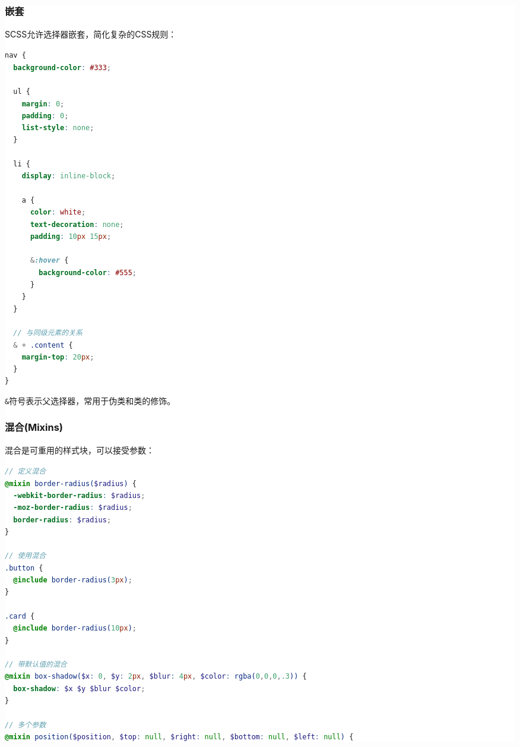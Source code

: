 ### 嵌套

SCSS允许选择器嵌套，简化复杂的CSS规则：

```scss
nav {
  background-color: #333;

  ul {
    margin: 0;
    padding: 0;
    list-style: none;
  }

  li {
    display: inline-block;

    a {
      color: white;
      text-decoration: none;
      padding: 10px 15px;

      &:hover {
        background-color: #555;
      }
    }
  }

  // 与同级元素的关系
  & + .content {
    margin-top: 20px;
  }
}
```

`&`符号表示父选择器，常用于伪类和类的修饰。

### 混合(Mixins)

混合是可重用的样式块，可以接受参数：

```scss
// 定义混合
@mixin border-radius($radius) {
  -webkit-border-radius: $radius;
  -moz-border-radius: $radius;
  border-radius: $radius;
}

// 使用混合
.button {
  @include border-radius(3px);
}

.card {
  @include border-radius(10px);
}

// 带默认值的混合
@mixin box-shadow($x: 0, $y: 2px, $blur: 4px, $color: rgba(0,0,0,.3)) {
  box-shadow: $x $y $blur $color;
}

// 多个参数
@mixin position($position, $top: null, $right: null, $bottom: null, $left: null) {
```